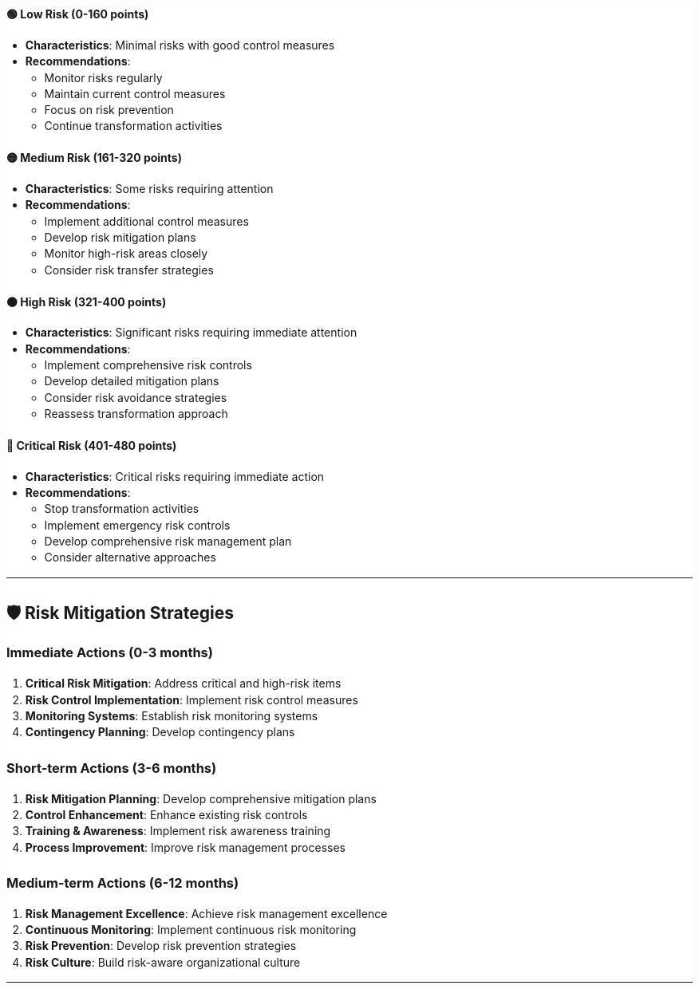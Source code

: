#### **🟢 Low Risk (0-160 points)**
- **Characteristics**: Minimal risks with good control measures
- **Recommendations**: 
  - Monitor risks regularly
  - Maintain current control measures
  - Focus on risk prevention
  - Continue transformation activities

#### **🟡 Medium Risk (161-320 points)**
- **Characteristics**: Some risks requiring attention
- **Recommendations**:
  - Implement additional control measures
  - Develop risk mitigation plans
  - Monitor high-risk areas closely
  - Consider risk transfer strategies

#### **🟠 High Risk (321-400 points)**
- **Characteristics**: Significant risks requiring immediate attention
- **Recommendations**:
  - Implement comprehensive risk controls
  - Develop detailed mitigation plans
  - Consider risk avoidance strategies
  - Reassess transformation approach

#### **🔴 Critical Risk (401-480 points)**
- **Characteristics**: Critical risks requiring immediate action
- **Recommendations**:
  - Stop transformation activities
  - Implement emergency risk controls
  - Develop comprehensive risk management plan
  - Consider alternative approaches

---

## 🛡️ **Risk Mitigation Strategies**

### **Immediate Actions (0-3 months)**
1. **Critical Risk Mitigation**: Address critical and high-risk items
2. **Risk Control Implementation**: Implement risk control measures
3. **Monitoring Systems**: Establish risk monitoring systems
4. **Contingency Planning**: Develop contingency plans

### **Short-term Actions (3-6 months)**
1. **Risk Mitigation Planning**: Develop comprehensive mitigation plans
2. **Control Enhancement**: Enhance existing risk controls
3. **Training & Awareness**: Implement risk awareness training
4. **Process Improvement**: Improve risk management processes

### **Medium-term Actions (6-12 months)**
1. **Risk Management Excellence**: Achieve risk management excellence
2. **Continuous Monitoring**: Implement continuous risk monitoring
3. **Risk Prevention**: Develop risk prevention strategies
4. **Risk Culture**: Build risk-aware organizational culture

---
